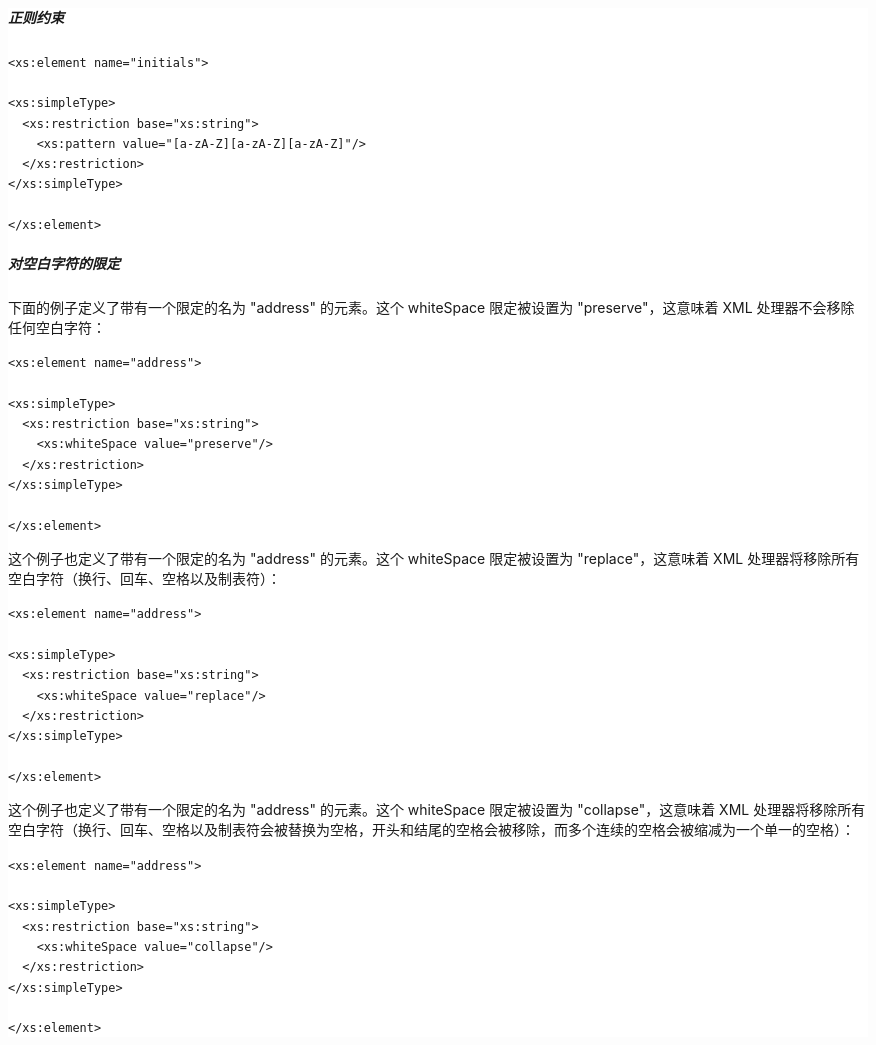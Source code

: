 ##### 正则约束

```
<xs:element name="initials">

<xs:simpleType>
  <xs:restriction base="xs:string">
    <xs:pattern value="[a-zA-Z][a-zA-Z][a-zA-Z]"/>
  </xs:restriction>
</xs:simpleType>

</xs:element> 
```

##### 对空白字符的限定

下面的例子定义了带有一个限定的名为 "address" 的元素。这个 whiteSpace 限定被设置为 "preserve"，这意味着 XML 处理器不会移除任何空白字符：

```
<xs:element name="address">

<xs:simpleType>
  <xs:restriction base="xs:string">
    <xs:whiteSpace value="preserve"/>
  </xs:restriction>
</xs:simpleType>

</xs:element> 
```

这个例子也定义了带有一个限定的名为 "address" 的元素。这个 whiteSpace 限定被设置为 "replace"，这意味着 XML 处理器将移除所有空白字符（换行、回车、空格以及制表符）：

```
<xs:element name="address">

<xs:simpleType>
  <xs:restriction base="xs:string">
    <xs:whiteSpace value="replace"/>
  </xs:restriction>
</xs:simpleType>

</xs:element> 
```

这个例子也定义了带有一个限定的名为 "address" 的元素。这个 whiteSpace 限定被设置为 "collapse"，这意味着 XML 处理器将移除所有空白字符（换行、回车、空格以及制表符会被替换为空格，开头和结尾的空格会被移除，而多个连续的空格会被缩减为一个单一的空格）：

```
<xs:element name="address">

<xs:simpleType>
  <xs:restriction base="xs:string">
    <xs:whiteSpace value="collapse"/>
  </xs:restriction>
</xs:simpleType>

</xs:element> 
```
